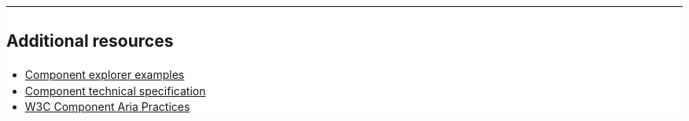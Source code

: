 <hr/>

## Additional resources

- [Component explorer examples](https://explore.fast.design/components/fast-listbox)
- [Component technical specification](https://github.com/microsoft/fast/blob/master/packages/web-components/fast-foundation/src/listbox/listbox.spec.md)
- [W3C Component Aria Practices](https://www.w3.org/TR/wai-aria-practices-1.2/#Listbox)
